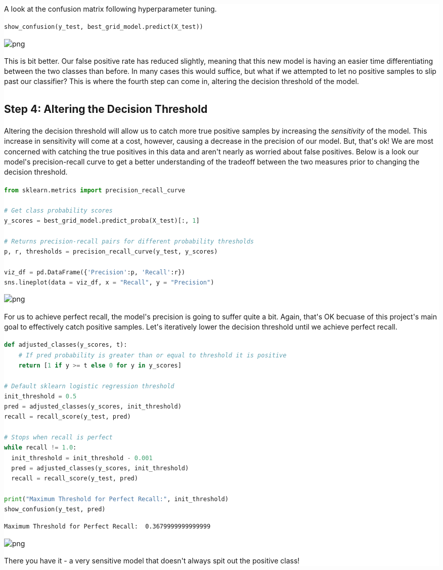 
A look at the confusion matrix following hyperparameter tuning.


```python
show_confusion(y_test, best_grid_model.predict(X_test))
```
    
![png](/hyperparam_cf.png)
    


This is bit better. Our false positive rate has reduced slightly, meaning that this new model is having an easier time differentiating between the two classes than before. In many cases this would suffice, but what if we attempted to let no positive samples to slip past our classifier? This is where the fourth step can come in, altering the decision threshold of the model.

## Step 4: Altering the Decision Threshold
Altering the decision threshold will allow us to catch more true positive samples by increasing the *sensitivity* of the model. This increase in sensitivity will come at a cost, however, causing a decrease in the precision of our model. But, that's ok! We are most concerned with catching the true positives in this data and aren't nearly as worried about false positives. Below is a look our model's precision-recall curve to get a better understanding of the tradeoff between the two measures prior to changing the decision threshold.

```python
from sklearn.metrics import precision_recall_curve

# Get class probability scores
y_scores = best_grid_model.predict_proba(X_test)[:, 1]

# Returns precision-recall pairs for different probability thresholds
p, r, thresholds = precision_recall_curve(y_test, y_scores)

viz_df = pd.DataFrame({'Precision':p, 'Recall':r})
sns.lineplot(data = viz_df, x = "Recall", y = "Precision")
```
  
![png](/pr_curve.png)
    
For us to achieve perfect recall, the model's precision is going to suffer quite a bit. Again, that's OK becuase of this project's main goal to effectively catch positive samples. Let's iteratively lower the decision threshold until we achieve perfect recall. 


```python
def adjusted_classes(y_scores, t):
    # If pred probability is greater than or equal to threshold it is positive
    return [1 if y >= t else 0 for y in y_scores]

# Default sklearn logistic regression threshold
init_threshold = 0.5
pred = adjusted_classes(y_scores, init_threshold)
recall = recall_score(y_test, pred)

# Stops when recall is perfect
while recall != 1.0:
  init_threshold = init_threshold - 0.001
  pred = adjusted_classes(y_scores, init_threshold)
  recall = recall_score(y_test, pred)

print("Maximum Threshold for Perfect Recall:", init_threshold)
show_confusion(y_test, pred)
```

    Maximum Threshold for Perfect Recall:  0.3679999999999999
    
![png](/perfect_recall_cf.png)

There you have it - a very sensitive model that doesn't always spit out the positive class!